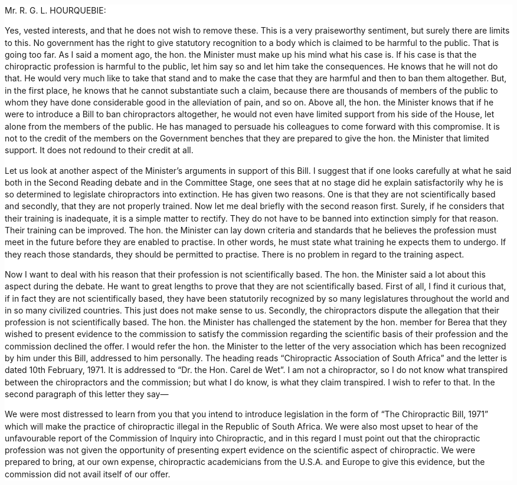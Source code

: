 </speech>

<speech by="#hourquebie">

<from>Mr. <person refersTo="hansard_za">R. G. L. HOURQUEBIE</person>:</from>

<p>Yes, vested interests, and that he does not wish to remove these. This is a very praiseworthy sentiment, but surely there are limits to this. No government has the right to give statutory recognition to a body which is claimed to be harmful to the public. That is going too far. As I said a moment ago, the hon. the Minister must make up his mind what his case is. If his case is that the chiropractic profession is harmful to the public, let him say so and let him take the consequences. He knows that he will not do that. He would very much like to take that stand and to make the case that they are harmful and then to ban them altogether. But, in the first place, he knows that he cannot substantiate such a claim, because there are thousands of members of the public to whom they have done considerable good in the alleviation of pain, and so on. Above all, the hon. the Minister knows that if he were to introduce a Bill to ban chiropractors altogether, he would not even have limited support from his side of the House, let alone from the members of the public. He has managed to persuade his colleagues to come forward with this compromise. It is not to the credit of the members on the Government benches that they are prepared to give the hon. the Minister that limited support. It does not redound to their credit at all.</p>

<p>Let us look at another aspect of the Minister&#x2019;s arguments in support of this Bill. I suggest that if one looks carefully at what he said both in the Second Reading debate and in the Committee Stage, one sees that at no stage did he explain satisfactorily why he is so determined to legislate chiropractors into extinction. He has given two reasons. One is that they are not scientifically based and secondly, that they are not properly trained. Now let me deal briefly with the second reason first. Surely, if he considers that their training is inadequate, it is a simple matter to rectify. They do not have to be banned into extinction simply for that reason. Their training can be improved. The hon. the Minister can lay down criteria and standards that he believes <span class="col_4697-4698" refersTo="page_1007"/>the profession must meet in the future before they are enabled to practise. In other words, he must state what training he expects them to undergo. If they reach those standards, they should be permitted to practise. There is no problem in regard to the training aspect.</p>

<p>Now I want to deal with his reason that their profession is not scientifically based. The hon. the Minister said a lot about this aspect during the debate. He want to great lengths to prove that they are not scientifically based. First of all, I find it curious that, if in fact they are not scientifically based, they have been statutorily recognized by so many legislatures throughout the world and in so many civilized countries. This just does not make sense to us. Secondly, the chiropractors dispute the allegation that their profession is not scientifically based. The hon. the Minister has challenged the statement by the hon. member for Berea that they wished to present evidence to the commission to satisfy the commission regarding the scientific basis of their profession and the commission declined the offer. I would refer the hon. the Minister to the letter of the very association which has been recognized by him under this Bill, addressed to him personally. The heading reads &#x201C;Chiropractic Association of South Africa&#x201D; and the letter is dated 10th February, 1971. It is addressed to &#x201C;Dr. the Hon. Carel de Wet&#x201D;. I am not a chiropractor, so I do not know what transpired between the chiropractors and the commission; but what I do know, is what they claim transpired. I wish to refer to that. In the second paragraph of this letter they say&#x2014;</p>

<block name="quote">We were most distressed to learn from you that you intend to introduce legislation in the form of &#x201C;The Chiropractic Bill, 1971&#x201D; which will make the practice of chiropractic illegal in the Republic of South Africa. We were also most upset to hear of the unfavourable report of the Commission of Inquiry into Chiropractic, and in this regard I must point out that the chiropractic profession was not given the opportunity of presenting expert evidence on the scientific aspect of chiropractic. We were prepared to bring, at our own expense, chiropractic academicians from the U.S.A. and Europe to give this evidence, but the commission did not avail itself of our offer.</block>

